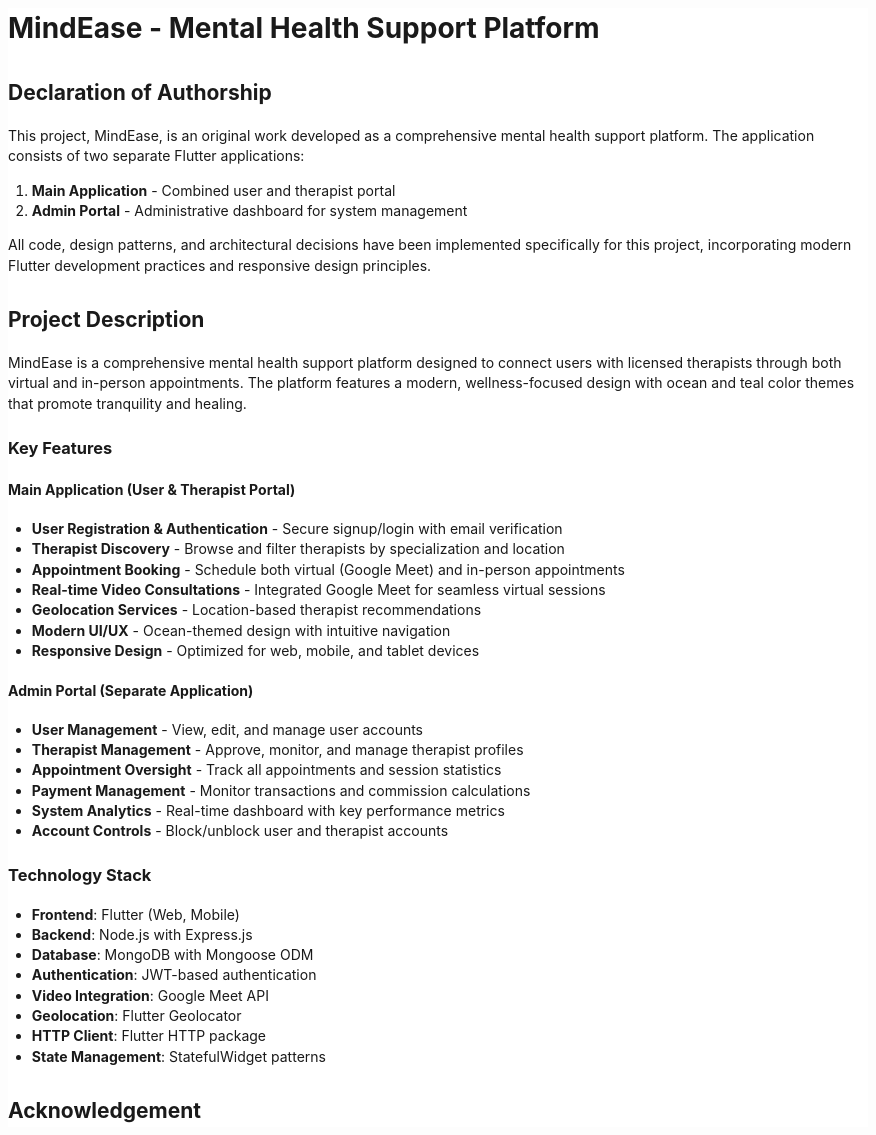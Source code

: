 # MindEase - Mental Health Support Platform

## Declaration of Authorship

This project, MindEase, is an original work developed as a comprehensive mental health support platform. The application consists of two separate Flutter applications:
1. **Main Application** - Combined user and therapist portal
2. **Admin Portal** - Administrative dashboard for system management

All code, design patterns, and architectural decisions have been implemented specifically for this project, incorporating modern Flutter development practices and responsive design principles.

## Project Description

MindEase is a comprehensive mental health support platform designed to connect users with licensed therapists through both virtual and in-person appointments. The platform features a modern, wellness-focused design with ocean and teal color themes that promote tranquility and healing.

### Key Features

#### Main Application (User & Therapist Portal)
- **User Registration & Authentication** - Secure signup/login with email verification
- **Therapist Discovery** - Browse and filter therapists by specialization and location
- **Appointment Booking** - Schedule both virtual (Google Meet) and in-person appointments
- **Real-time Video Consultations** - Integrated Google Meet for seamless virtual sessions
- **Geolocation Services** - Location-based therapist recommendations
- **Modern UI/UX** - Ocean-themed design with intuitive navigation
- **Responsive Design** - Optimized for web, mobile, and tablet devices

#### Admin Portal (Separate Application)
- **User Management** - View, edit, and manage user accounts
- **Therapist Management** - Approve, monitor, and manage therapist profiles
- **Appointment Oversight** - Track all appointments and session statistics
- **Payment Management** - Monitor transactions and commission calculations
- **System Analytics** - Real-time dashboard with key performance metrics
- **Account Controls** - Block/unblock user and therapist accounts

### Technology Stack
- **Frontend**: Flutter (Web, Mobile)
- **Backend**: Node.js with Express.js
- **Database**: MongoDB with Mongoose ODM
- **Authentication**: JWT-based authentication
- **Video Integration**: Google Meet API
- **Geolocation**: Flutter Geolocator
- **HTTP Client**: Flutter HTTP package
- **State Management**: StatefulWidget patterns

## Acknowledgement
